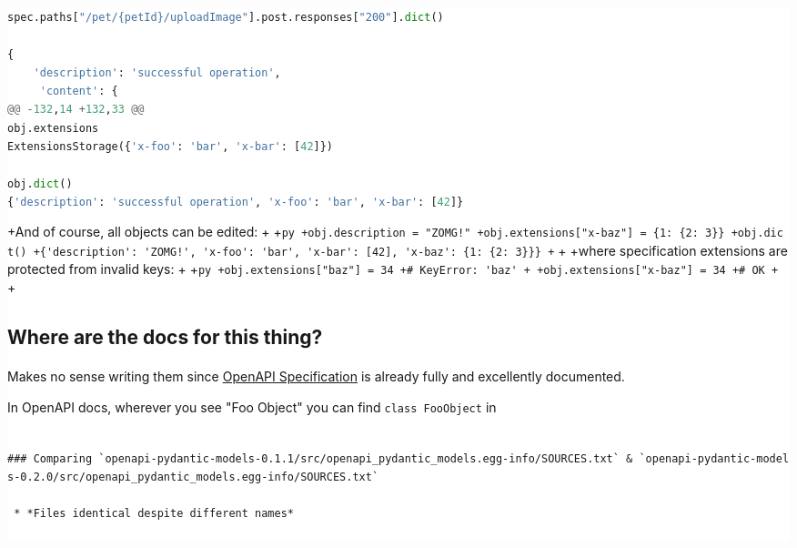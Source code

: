  ```py
 spec.paths["/pet/{petId}/uploadImage"].post.responses["200"].dict()
 
 {
     'description': 'successful operation',
      'content': {
@@ -132,14 +132,33 @@
 obj.extensions
 ExtensionsStorage({'x-foo': 'bar', 'x-bar': [42]})
 
 obj.dict()
 {'description': 'successful operation', 'x-foo': 'bar', 'x-bar': [42]}
 ```
 
+And of course, all objects can be edited:
+
+```py
+obj.description = "ZOMG!"
+obj.extensions["x-baz"] = {1: {2: 3}}
+obj.dict()
+{'description': 'ZOMG!', 'x-foo': 'bar', 'x-bar': [42], 'x-baz': {1: {2: 3}}}
+```
+
+where specification extensions are protected from invalid keys:
+
+```py
+obj.extensions["baz"] = 34
+# KeyError: 'baz'
+
+obj.extensions["x-baz"] = 34
+# OK
+```
+
 ## Where are the docs for this thing?
 
 Makes no sense writing them since [OpenAPI
 Specification](https://spec.openapis.org/oas/v3.1.0) is already fully and excellently
 documented.
 
 In OpenAPI docs, wherever you see "Foo Object" you can find `class FooObject` in
```

### Comparing `openapi-pydantic-models-0.1.1/src/openapi_pydantic_models.egg-info/SOURCES.txt` & `openapi-pydantic-models-0.2.0/src/openapi_pydantic_models.egg-info/SOURCES.txt`

 * *Files identical despite different names*

